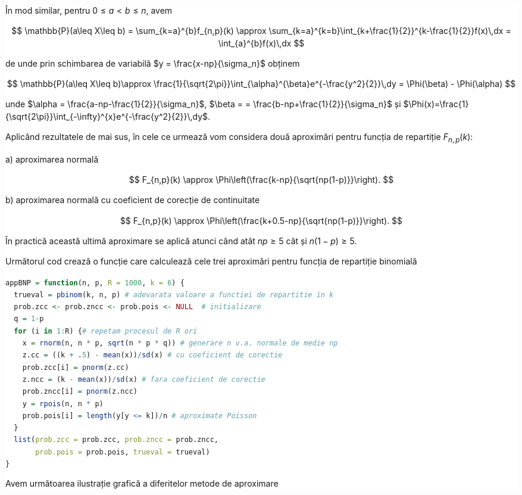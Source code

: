 În mod similar, pentru $0\leq a< b\leq n$, avem 

$$
  \mathbb{P}(a\leq X\leq b) = \sum_{k=a}^{b}f_{n,p}(k) \approx \sum_{k=a}^{k=b}\int_{k+\frac{1}{2}}^{k-\frac{1}{2}}f(x)\,dx = \int_{a}^{b}f(x)\,dx
$$

de unde prin schimbarea de variabilă $y = \frac{x-np}{\sigma_n}$ obținem

$$
  \mathbb{P}(a\leq X\leq b)\approx \frac{1}{\sqrt{2\pi}}\int_{\alpha}^{\beta}e^{-\frac{y^2}{2}}\,dy = \Phi(\beta) - \Phi(\alpha)
$$

unde $\alpha = \frac{a-np-\frac{1}{2}}{\sigma_n}$, $\beta =  = \frac{b-np+\frac{1}{2}}{\sigma_n}$ și $\Phi(x)=\frac{1}{\sqrt{2\pi}}\int_{-\infty}^{x}e^{-\frac{y^2}{2}}\,dy$.

Aplicând rezultatele de mai sus, în cele ce urmează vom considera două aproximări pentru funcția de repartiție $F_{n,p}(k)$: 

  a) aproximarea normală

$$
F_{n,p}(k) \approx \Phi\left(\frac{k-np}{\sqrt{np(1-p)}}\right).
$$

  b) aproximarea normală cu coeficient de corecție de continuitate 

$$
F_{n,p}(k) \approx \Phi\left(\frac{k+0.5-np}{\sqrt{np(1-p)}}\right).
$$

În practică această ultimă aproximare se aplică atunci când atât $np\geq 5$ cât și $n(1-p)\geq 5$.

Următorul cod crează o funcție care calculează cele trei aproximări pentru funcția de repartiție binomială


```r
appBNP = function(n, p, R = 1000, k = 6) {
  trueval = pbinom(k, n, p) # adevarata valoare a functiei de repartitie in k
  prob.zcc <- prob.zncc <- prob.pois <- NULL  # initializare
  q = 1-p
  for (i in 1:R) {# repetam procesul de R ori 
    x = rnorm(n, n * p, sqrt(n * p * q)) # generare n v.a. normale de medie np 
    z.cc = ((k + .5) - mean(x))/sd(x) # cu coeficient de corectie
    prob.zcc[i] = pnorm(z.cc)
    z.ncc = (k - mean(x))/sd(x) # fara coeficient de corectie
    prob.zncc[i] = pnorm(z.ncc)    
    y = rpois(n, n * p)
    prob.pois[i] = length(y[y <= k])/n # aproximate Poisson
  }
  list(prob.zcc = prob.zcc, prob.zncc = prob.zncc, 
       prob.pois = prob.pois, trueval = trueval)
}
```

Avem următoarea ilustrație grafică a diferitelor metode de aproximare
